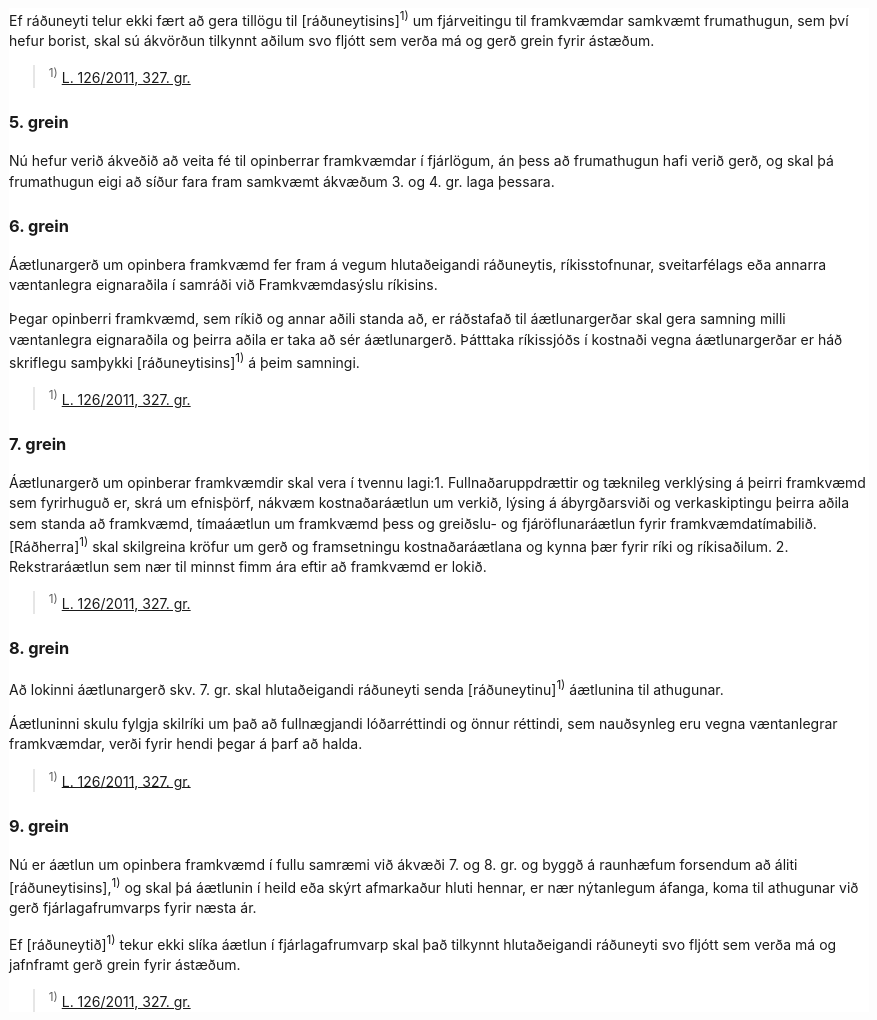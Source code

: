 Ef ráðuneyti telur ekki fært að gera tillögu til [ráðuneytisins]<sup>1)</sup> um fjárveitingu til framkvæmdar samkvæmt frumathugun, sem því hefur borist, skal sú ákvörðun tilkynnt aðilum svo fljótt sem verða má og gerð grein fyrir ástæðum.

> <sup>1)</sup> [L. 126/2011, 327. gr.](https://althingi.is/altext/stjt/2011.126.html)

### 5. grein

Nú hefur verið ákveðið að veita fé til opinberrar framkvæmdar í fjárlögum, án þess að frumathugun hafi verið gerð, og skal þá frumathugun eigi að síður fara fram samkvæmt ákvæðum 3. og 4. gr. laga þessara.

### 6. grein

Áætlunargerð um opinbera framkvæmd fer fram á vegum hlutaðeigandi ráðuneytis, ríkisstofnunar, sveitarfélags eða annarra væntanlegra eignaraðila í samráði við Framkvæmdasýslu ríkisins.

Þegar opinberri framkvæmd, sem ríkið og annar aðili standa að, er ráðstafað til áætlunargerðar skal gera samning milli væntanlegra eignaraðila og þeirra aðila er taka að sér áætlunargerð. Þátttaka ríkissjóðs í kostnaði vegna áætlunargerðar er háð skriflegu samþykki [ráðuneytisins]<sup>1)</sup> á þeim samningi.

> <sup>1)</sup> [L. 126/2011, 327. gr.](https://althingi.is/altext/stjt/2011.126.html)

### 7. grein

Áætlunargerð um opinberar framkvæmdir skal vera í tvennu lagi:1. Fullnaðaruppdrættir og tæknileg verklýsing á þeirri framkvæmd sem fyrirhuguð er, skrá um efnisþörf, nákvæm kostnaðaráætlun um verkið, lýsing á ábyrgðarsviði og verkaskiptingu þeirra aðila sem standa að framkvæmd, tímaáætlun um framkvæmd þess og greiðslu- og fjáröflunaráætlun fyrir framkvæmdatímabilið. [Ráðherra]<sup>1)</sup> skal skilgreina kröfur um gerð og framsetningu kostnaðaráætlana og kynna þær fyrir ríki og ríkisaðilum.
2. Rekstraráætlun sem nær til minnst fimm ára eftir að framkvæmd er lokið.

> <sup>1)</sup> [L. 126/2011, 327. gr.](https://althingi.is/altext/stjt/2011.126.html)

### 8. grein

Að lokinni áætlunargerð skv. 7. gr. skal hlutaðeigandi ráðuneyti senda [ráðuneytinu]<sup>1)</sup> áætlunina til athugunar.

Áætluninni skulu fylgja skilríki um það að fullnægjandi lóðarréttindi og önnur réttindi, sem nauðsynleg eru vegna væntanlegrar framkvæmdar, verði fyrir hendi þegar á þarf að halda.

> <sup>1)</sup> [L. 126/2011, 327. gr.](https://althingi.is/altext/stjt/2011.126.html)

### 9. grein

Nú er áætlun um opinbera framkvæmd í fullu samræmi við ákvæði 7. og 8. gr. og byggð á raunhæfum forsendum að áliti [ráðuneytisins],<sup>1)</sup> og skal þá áætlunin í heild eða skýrt afmarkaður hluti hennar, er nær nýtanlegum áfanga, koma til athugunar við gerð fjárlagafrumvarps fyrir næsta ár.

Ef [ráðuneytið]<sup>1)</sup> tekur ekki slíka áætlun í fjárlagafrumvarp skal það tilkynnt hlutaðeigandi ráðuneyti svo fljótt sem verða má og jafnframt gerð grein fyrir ástæðum.

> <sup>1)</sup> [L. 126/2011, 327. gr.](https://althingi.is/altext/stjt/2011.126.html)
